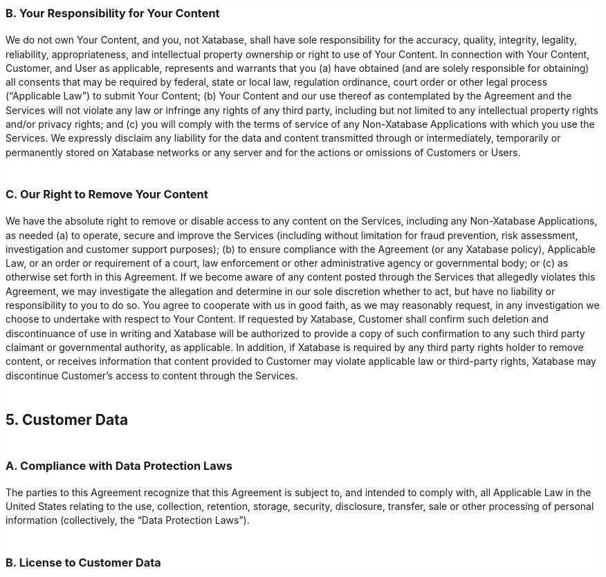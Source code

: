 #

### B. Your Responsibility for Your Content

We do not own Your Content, and you, not Xatabase, shall have sole responsibility for the accuracy, quality, integrity, legality, reliability, appropriateness, and intellectual property ownership or right to use of Your Content. In connection with Your Content, Customer, and User as applicable, represents and warrants that you (a) have obtained (and are solely responsible for obtaining) all consents that may be required by federal, state or local law, regulation ordinance, court order or other legal process (“Applicable Law”) to submit Your Content; (b) Your Content and our use thereof as contemplated by the Agreement and the Services will not violate any law or infringe any rights of any third party, including but not limited to any intellectual property rights and/or privacy rights; and (c) you will comply with the terms of service of any Non-Xatabase Applications with which you use the Services. We expressly disclaim any liability for the data and content transmitted through or intermediately, temporarily or permanently stored on Xatabase networks or any server and for the actions or omissions of Customers or Users.

#

### C. Our Right to Remove Your Content

We have the absolute right to remove or disable access to any content on the Services, including any Non-Xatabase Applications, as needed (a) to operate, secure and improve the Services (including without limitation for fraud prevention, risk assessment, investigation and customer support purposes); (b) to ensure compliance with the Agreement (or any Xatabase policy), Applicable Law, or an order or requirement of a court, law enforcement or other administrative agency or governmental body; or (c) as otherwise set forth in this Agreement. If we become aware of any content posted through the Services that allegedly violates this Agreement, we may investigate the allegation and determine in our sole discretion whether to act, but have no liability or responsibility to you to do so. You agree to cooperate with us in good faith, as we may reasonably request, in any investigation we choose to undertake with respect to Your Content. If requested by Xatabase, Customer shall confirm such deletion and discontinuance of use in writing and Xatabase will be authorized to provide a copy of such confirmation to any such third party claimant or governmental authority, as applicable. In addition, if Xatabase is required by any third party rights holder to remove content, or receives information that content provided to Customer may violate applicable law or third-party rights, Xatabase may discontinue Customer’s access to content through the Services.

#

## 5. Customer Data

#

### A. Compliance with Data Protection Laws

The parties to this Agreement recognize that this Agreement is subject to, and intended to comply with, all Applicable Law in the United States relating to the use, collection, retention, storage, security, disclosure, transfer, sale or other processing of personal information (collectively, the “Data Protection Laws”).

#

### B. License to Customer Data
